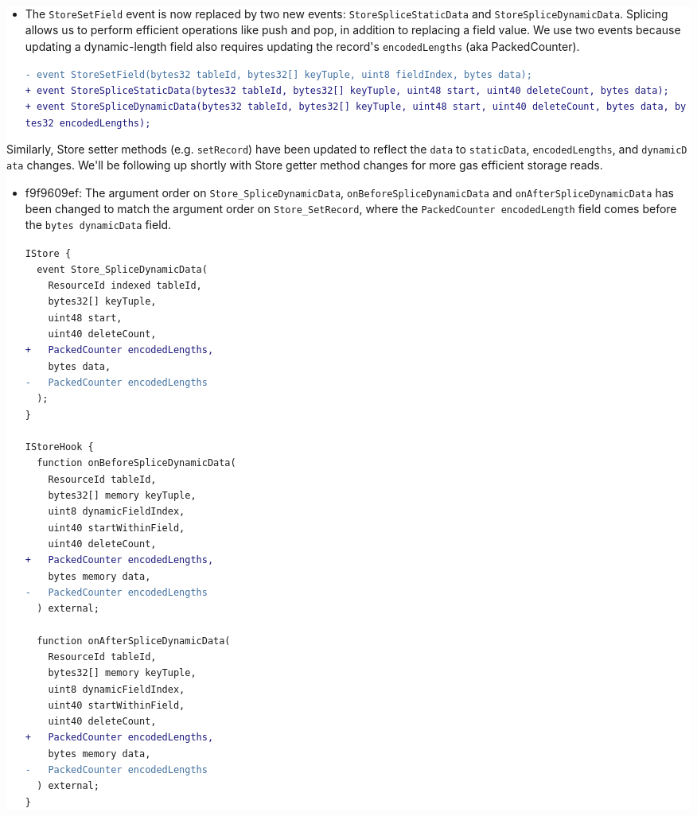   - The `StoreSetField` event is now replaced by two new events: `StoreSpliceStaticData` and `StoreSpliceDynamicData`. Splicing allows us to perform efficient operations like push and pop, in addition to replacing a field value. We use two events because updating a dynamic-length field also requires updating the record's `encodedLengths` (aka PackedCounter).

    ```diff
    - event StoreSetField(bytes32 tableId, bytes32[] keyTuple, uint8 fieldIndex, bytes data);
    + event StoreSpliceStaticData(bytes32 tableId, bytes32[] keyTuple, uint48 start, uint40 deleteCount, bytes data);
    + event StoreSpliceDynamicData(bytes32 tableId, bytes32[] keyTuple, uint48 start, uint40 deleteCount, bytes data, bytes32 encodedLengths);
    ```

  Similarly, Store setter methods (e.g. `setRecord`) have been updated to reflect the `data` to `staticData`, `encodedLengths`, and `dynamicData` changes. We'll be following up shortly with Store getter method changes for more gas efficient storage reads.

- f9f9609ef: The argument order on `Store_SpliceDynamicData`, `onBeforeSpliceDynamicData` and `onAfterSpliceDynamicData` has been changed to match the argument order on `Store_SetRecord`,
  where the `PackedCounter encodedLength` field comes before the `bytes dynamicData` field.

  ```diff
  IStore {
    event Store_SpliceDynamicData(
      ResourceId indexed tableId,
      bytes32[] keyTuple,
      uint48 start,
      uint40 deleteCount,
  +   PackedCounter encodedLengths,
      bytes data,
  -   PackedCounter encodedLengths
    );
  }

  IStoreHook {
    function onBeforeSpliceDynamicData(
      ResourceId tableId,
      bytes32[] memory keyTuple,
      uint8 dynamicFieldIndex,
      uint40 startWithinField,
      uint40 deleteCount,
  +   PackedCounter encodedLengths,
      bytes memory data,
  -   PackedCounter encodedLengths
    ) external;

    function onAfterSpliceDynamicData(
      ResourceId tableId,
      bytes32[] memory keyTuple,
      uint8 dynamicFieldIndex,
      uint40 startWithinField,
      uint40 deleteCount,
  +   PackedCounter encodedLengths,
      bytes memory data,
  -   PackedCounter encodedLengths
    ) external;
  }
  ```
